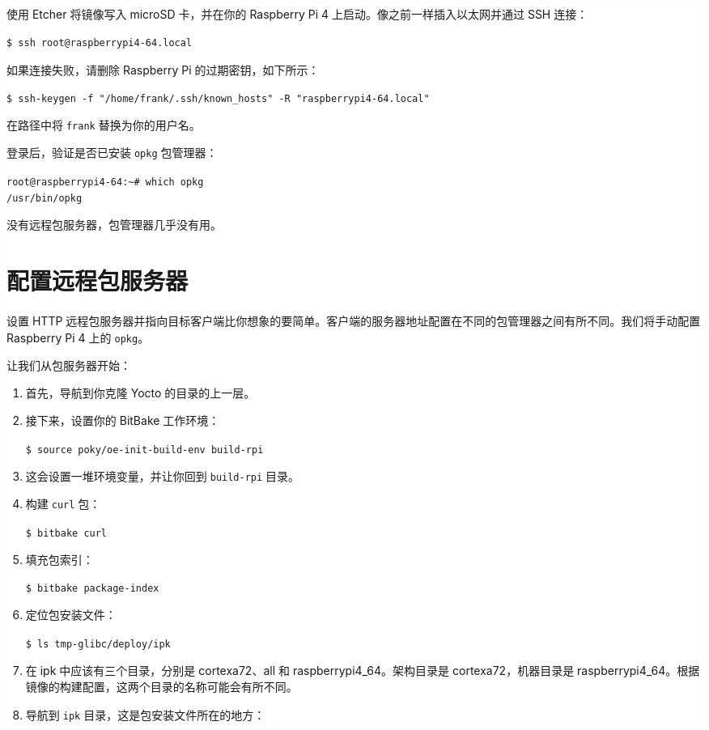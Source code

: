使用 Etcher 将镜像写入 microSD 卡，并在你的 Raspberry Pi 4 上启动。像之前一样插入以太网并通过 SSH 连接：

```
$ ssh root@raspberrypi4-64.local 
```

如果连接失败，请删除 Raspberry Pi 的过期密钥，如下所示：

```
$ ssh-keygen -f "/home/frank/.ssh/known_hosts" -R "raspberrypi4-64.local" 
```

在路径中将 `frank` 替换为你的用户名。

登录后，验证是否已安装 `opkg` 包管理器：

```
root@raspberrypi4-64:~# which opkg
/usr/bin/opkg 
```

没有远程包服务器，包管理器几乎没有用。

# 配置远程包服务器

设置 HTTP 远程包服务器并指向目标客户端比你想象的要简单。客户端的服务器地址配置在不同的包管理器之间有所不同。我们将手动配置 Raspberry Pi 4 上的 `opkg`。

让我们从包服务器开始：

1.  首先，导航到你克隆 Yocto 的目录的上一层。

1.  接下来，设置你的 BitBake 工作环境：

    ```
    $ source poky/oe-init-build-env build-rpi 
    ```

1.  这会设置一堆环境变量，并让你回到 `build-rpi` 目录。

1.  构建 `curl` 包：

    ```
    $ bitbake curl 
    ```

1.  填充包索引：

    ```
    $ bitbake package-index 
    ```

1.  定位包安装文件：

    ```
    $ ls tmp-glibc/deploy/ipk 
    ```

1.  在 ipk 中应该有三个目录，分别是 cortexa72、all 和 raspberrypi4_64。架构目录是 cortexa72，机器目录是 raspberrypi4_64。根据镜像的构建配置，这两个目录的名称可能会有所不同。

1.  导航到 `ipk` 目录，这是包安装文件所在的地方：
